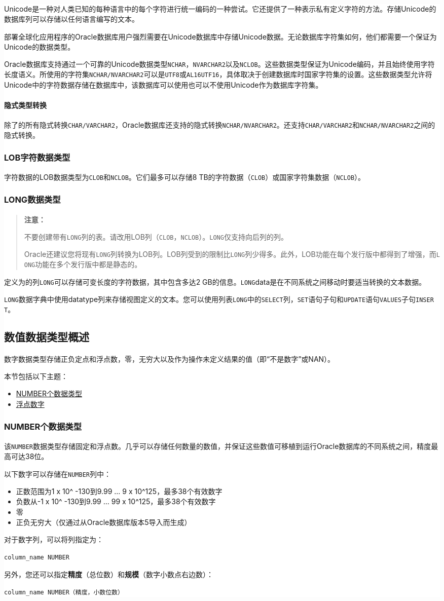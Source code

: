 Unicode是一种对人类已知的每种语言中的每个字符进行统一编码的一种尝试。它还提供了一种表示私有定义字符的方法。存储Unicode的数据库列可以存储以任何语言编写的文本。

部署全球化应用程序的Oracle数据库用户强烈需要在Unicode数据库中存储Unicode数据。无论数据库字符集如何，他们都需要一个保证为Unicode的数据类型。

Oracle数据库支持通过一个可靠的Unicode数据类型`NCHAR`，`NVARCHAR2`以及`NCLOB`。这些数据类型保证为Unicode编码，并且始终使用字符长度语义。所使用的字符集`NCHAR/NVARCHAR2`可以是`UTF8`或`AL16UTF16`，具体取决于创建数据库时国家字符集的设置。这些数据类型允许将Unicode中的字符数据存储在数据库中，该数据库可以使用也可以不使用Unicode作为数据库字符集。

#### 隐式类型转换

除了的所有隐式转换`CHAR/VARCHAR2`，Oracle数据库还支持的隐式转换`NCHAR/NVARCHAR2`。还支持`CHAR/VARCHAR2`和`NCHAR/NVARCHAR2`之间的隐式转换。

### LOB字符数据类型

字符数据的LOB数据类型为`CLOB`和`NCLOB`。它们最多可以存储8 TB的字符数据（`CLOB`）或国家字符集数据（`NCLOB`）。

### LONG数据类型

> **注意：**
>
> 不要创建带有`LONG`列的表。请改用LOB列（`CLOB`，`NCLOB`）。`LONG`仅支持向后列的列。
>
> Oracle还建议您将现有`LONG`列转换为LOB列。LOB列受到的限制比`LONG`列少得多。此外，LOB功能在每个发行版中都得到了增强，而`LONG`功能在多个发行版中都是静态的。

定义为的列`LONG`可以存储可变长度的字符数据，其中包含多达2 GB的信息。`LONG`data是在不同系统之间移动时要适当转换的文本数据。

`LONG`数据字典中使用datatype列来存储视图定义的文本。您可以使用列表`LONG`中的`SELECT`列，`SET`语句子句和`UPDATE`语句`VALUES`子句`INSERT`。

## 数值数据类型概述

数字数据类型存储正负定点和浮点数，零，无穷大以及作为操作未定义结果的值（即“不是数字”或NAN）。

本节包括以下主题：

- [NUMBER个数据类型](https://docs.oracle.com/cd/B28359_01/server.111/b28318/datatype.htm#i22289)
- [浮点数字](https://docs.oracle.com/cd/B28359_01/server.111/b28318/datatype.htm#i22294)

### NUMBER个数据类型

该`NUMBER`数据类型存储固定和浮点数。几乎可以存储任何数量的数值，并保证这些数值可移植到运行Oracle数据库的不同系统之间，精度最高可达38位。

以下数字可以存储在`NUMBER`列中：

- 正数范围为1 x 10^ -130到9.99 ... 9 x 10^125，最多38个有效数字
- 负数从-1 x 10^ -130到9.99 ... 99 x 10^125，最多38个有效数字
- 零
- 正负无穷大（仅通过从Oracle数据库版本5导入而生成）

对于数字列，可以将列指定为：

```
column_name NUMBER 
```

另外，您还可以指定**精度**（总位数）和**规模**（数字小数点右边数）：

```
column_name NUMBER（精度，小数位数） 
```

